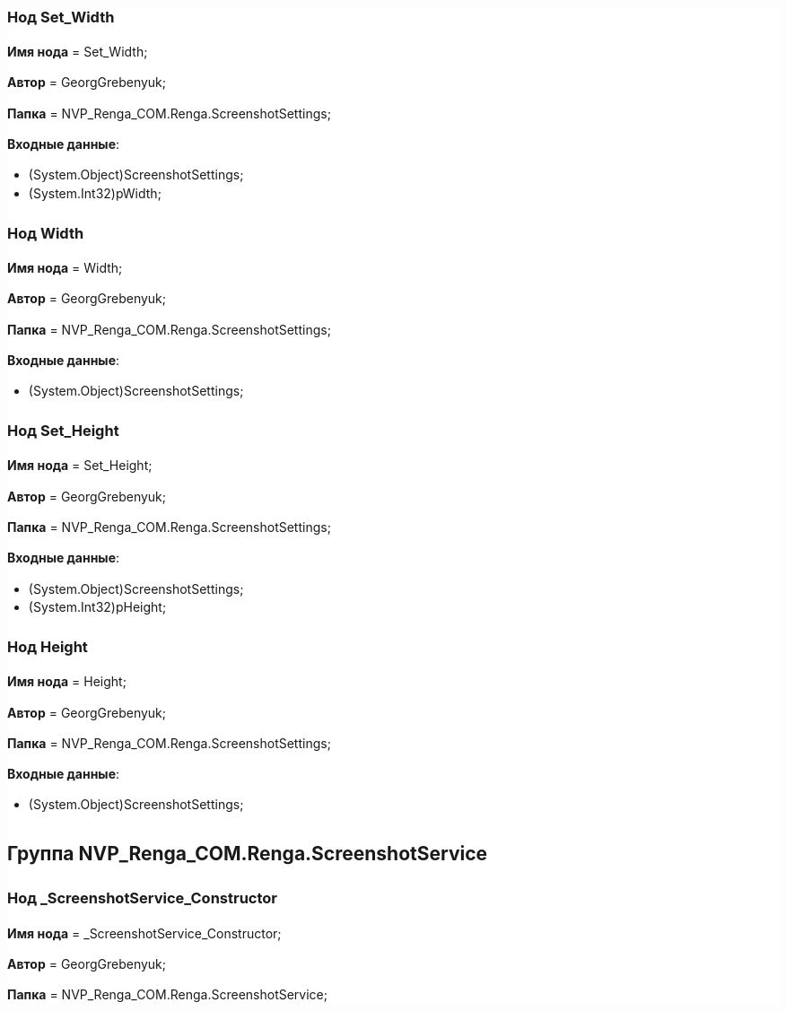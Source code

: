 ### Нод Set_Width

**Имя нода** = Set_Width;

**Автор** = GeorgGrebenyuk;

**Папка** = NVP_Renga_COM.Renga.ScreenshotSettings;

**Входные данные**:

* (System.Object)ScreenshotSettings;
* (System.Int32)pWidth;

### Нод Width

**Имя нода** = Width;

**Автор** = GeorgGrebenyuk;

**Папка** = NVP_Renga_COM.Renga.ScreenshotSettings;

**Входные данные**:

* (System.Object)ScreenshotSettings;

### Нод Set_Height

**Имя нода** = Set_Height;

**Автор** = GeorgGrebenyuk;

**Папка** = NVP_Renga_COM.Renga.ScreenshotSettings;

**Входные данные**:

* (System.Object)ScreenshotSettings;
* (System.Int32)pHeight;

### Нод Height

**Имя нода** = Height;

**Автор** = GeorgGrebenyuk;

**Папка** = NVP_Renga_COM.Renga.ScreenshotSettings;

**Входные данные**:

* (System.Object)ScreenshotSettings;

## Группа NVP_Renga_COM.Renga.ScreenshotService

### Нод _ScreenshotService_Constructor

**Имя нода** = _ScreenshotService_Constructor;

**Автор** = GeorgGrebenyuk;

**Папка** = NVP_Renga_COM.Renga.ScreenshotService;
